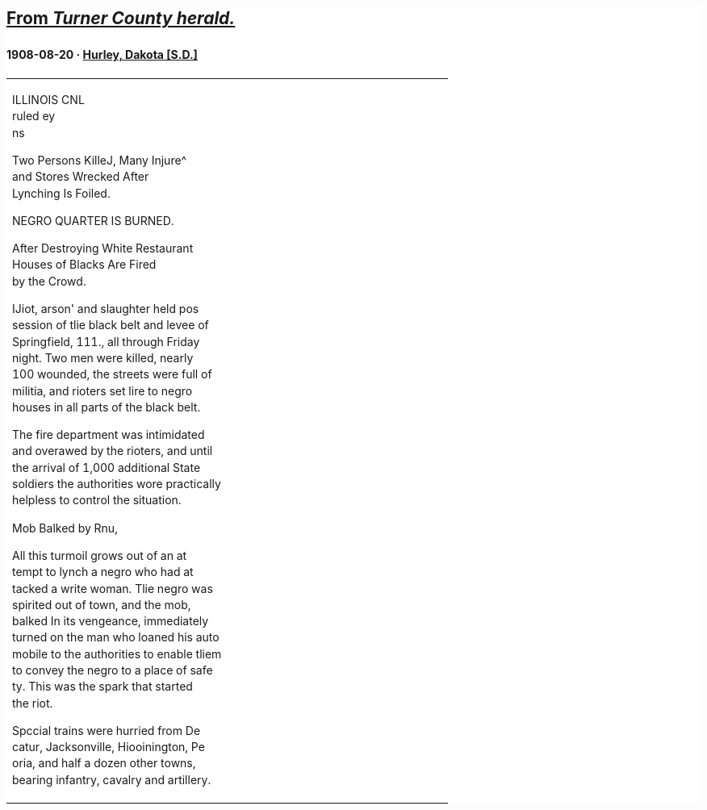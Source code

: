 
## [From _Turner County herald._](https://www.loc.gov/resource/sn2001063133/1908-08-20/ed-1/?sp=7)

#### 1908-08-20 &middot; [Hurley, Dakota [S.D.]](http://dbpedia.org/resource/Hurley%2C_South_Dakota)

<table style="width: 100%;"><tr><td style="width: 50%">

  
ILLINOIS CNL  
ruled ey  
ns  
  
Two Persons KilleJ, Many Injure^  
and Stores Wrecked After  
Lynching Is Foiled.  
  
NEGRO QUARTER IS BURNED.  
  
After Destroying White Restaurant  
Houses of Blacks Are Fired  
by the Crowd.  
  
IJiot, arson&#x27; and slaughter held pos­  
session of tlie black belt and levee of  
Springfield, 111., all through Friday  
night. Two men were killed, nearly  
100 wounded, the streets were full of  
militia, and rioters set lire to negro  
houses in all parts of the black belt.  
  
The fire department was intimidated  
and overawed by the rioters, and until  
the arrival of 1,000 additional State  
soldiers the authorities wore practically  
helpless to control the situation.  
  
Mob Balked by Rnu,  
  
All this turmoil grows out of an at­  
tempt to lynch a negro who had at­  
tacked a write woman. Tlie negro was  
spirited out of town, and the mob,  
balked In its vengeance, immediately  
turned on the man who loaned his auto­  
mobile to the authorities to enable tliem  
to convey the negro to a place of safe­  
ty. This was the spark that started  
the riot.  
  
Spccial trains were hurried from De­  
catur, Jacksonville, Hiooinington, Pe­  
oria, and half a dozen other towns,  
bearing infantry, cavalry and artillery.  
  